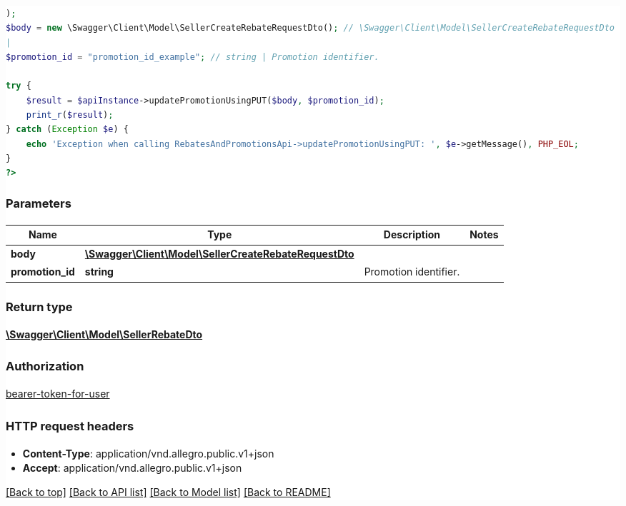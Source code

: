 ```php
);
$body = new \Swagger\Client\Model\SellerCreateRebateRequestDto(); // \Swagger\Client\Model\SellerCreateRebateRequestDto | 
$promotion_id = "promotion_id_example"; // string | Promotion identifier.

try {
    $result = $apiInstance->updatePromotionUsingPUT($body, $promotion_id);
    print_r($result);
} catch (Exception $e) {
    echo 'Exception when calling RebatesAndPromotionsApi->updatePromotionUsingPUT: ', $e->getMessage(), PHP_EOL;
}
?>
```

### Parameters

Name | Type | Description  | Notes
------------- | ------------- | ------------- | -------------
 **body** | [**\Swagger\Client\Model\SellerCreateRebateRequestDto**](../Model/SellerCreateRebateRequestDto.md)|  |
 **promotion_id** | **string**| Promotion identifier. |

### Return type

[**\Swagger\Client\Model\SellerRebateDto**](../Model/SellerRebateDto.md)

### Authorization

[bearer-token-for-user](../../README.md#bearer-token-for-user)

### HTTP request headers

 - **Content-Type**: application/vnd.allegro.public.v1+json
 - **Accept**: application/vnd.allegro.public.v1+json

[[Back to top]](#) [[Back to API list]](../../README.md#documentation-for-api-endpoints) [[Back to Model list]](../../README.md#documentation-for-models) [[Back to README]](../../README.md)

